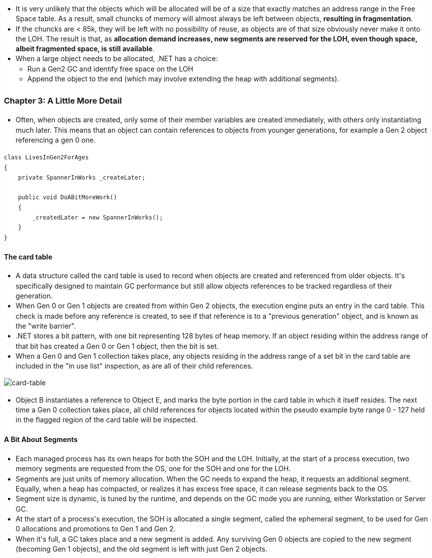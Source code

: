 * It is very unlikely that the objects which will be allocated will be of a size that exactly matches an address range in the Free Space table. As a result, small chuncks of memory will almost always be left between objects, <strong>resulting in fragmentation</strong>.
* If the chuncks are < 85k, they will be left with no possibility of reuse, as objects are of that size obviously never make it onto the LOH. The result is that, as <strong>allocation demand increases, new segments are reserved for the LOH, even though space, albeit fragmented space, is still available</strong>.
* When a large object needs to be allocated, .NET has a choice:
  * Run a Gen2 GC and identify free space on the LOH
  * Append the object to the end (which may involve extending the heap with additional segments).

### Chapter 3: A Little More Detail ###
* Often, when objects are created, only some of their member variables are created immediately, with others only instantiating much later. This means that an object can contain references to objects from younger generations, for example a Gen 2 object referencing a gen 0 one.

```
class LivesInGen2ForAges
{
    private SpannerInWorks _createLater;
    
    public void DoABitMoreWork()
    {
        _createdLater = new SpannerInWorks();
    }
}
```

#### The card table ####
* A data structure called the card table is used to record when objects are created and referenced from older objects. It's specifically designed to maintain GC performance but still allow objects references to be tracked regardless of their generation.
* When Gen 0 or Gen 1 objects are created from within Gen 2 objects, the execution engine puts an entry in the card table. This check is made before any reference is created, to see if that reference is to a "previous generation" object, and is known as the "write barrier".
* .NET stores a bit pattern, with one bit representing 128 bytes of heap memory. If an object residing within the address range of that bit has created a Gen 0 or Gen 1 object, then the bit is set.
* When a Gen 0 and Gen 1 collection takes place, any objects residing in the address range of a set bit in the card table are included in the "in use list" inspection, as are all of their child references.

![card-table](https://user-images.githubusercontent.com/5309726/56352050-03d08f80-6201-11e9-8671-b60cdc36cff8.png)

* Object B instantiates a reference to Object E, and marks the byte portion in the card table in which it itself resides. The next time a Gen 0 collection takes place, all child references for objects located within the pseudo example byte range 0 - 127 held in the flagged region of the card table will be inspected.

#### A Bit About Segments ####
* Each managed process has its own heaps for both the SOH and the LOH. Initially, at the start of a process execution, two memory segments are requested from the OS, one for the SOH and one for the LOH.
* Segments are just units of memory allocation. When the GC needs to expand the heap, it requests an additional segment. Equally, when a heap has compacted, or realizes it has excess free space, it can release segments back to the OS.
* Segment size is dynamic, is tuned by the runtime, and depends on the GC mode you are running, either Workstation or Server GC.
* At the start of a process's execution, the SOH is allocated a single segment, called the ephemeral segment, to be used for Gen 0 allocations and promotions to Gen 1 and Gen 2.
* When it's full, a GC takes place and a new segment is added. Any surviving Gen 0 objects are copied to the new segment (becoming Gen 1 objects), and the old segment is left with just Gen 2 objects.
